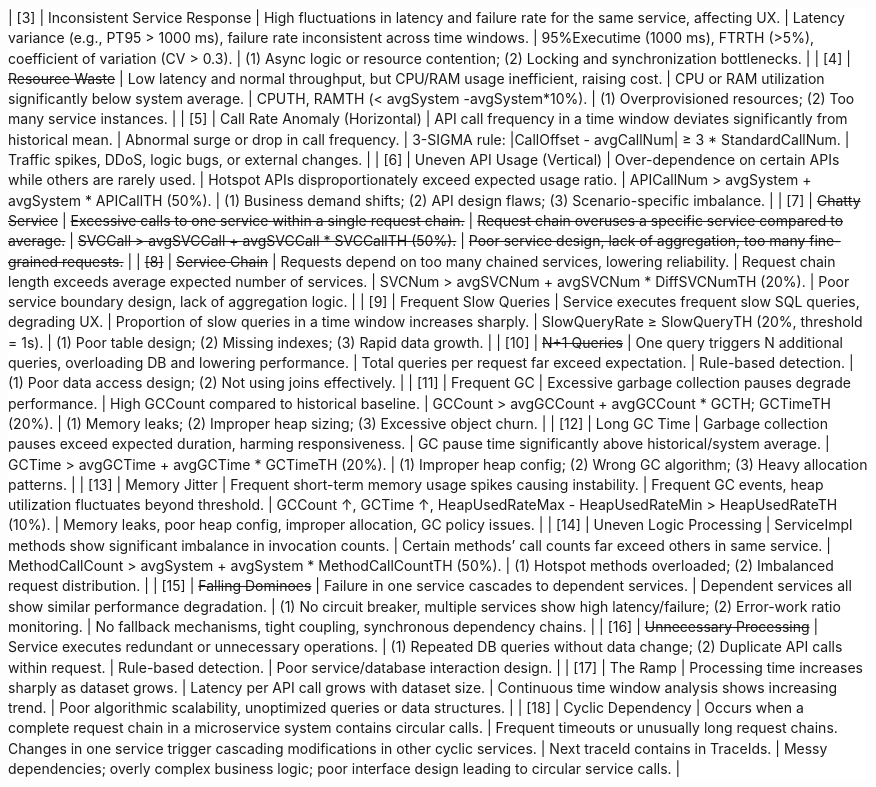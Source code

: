 | [3]     | Inconsistent Service Response  | High fluctuations in latency and failure rate for the same service, affecting UX. | Latency variance (e.g., PT95 > 1000 ms), failure rate inconsistent across time windows. | 95%Executime (1000 ms), FTRTH (>5%), coefficient of variation (CV > 0.3). | (1) Async logic or resource contention; (2) Locking and synchronization bottlenecks. |
| [4]     | ~~Resource Waste~~             | Low latency and normal throughput, but CPU/RAM usage inefficient, raising cost. | CPU or RAM utilization significantly below system average.   | CPUTH, RAMTH (< avgSystem -avgSystem*10%).                   | (1) Overprovisioned resources; (2) Too many service instances. |
| [5]     | Call Rate Anomaly (Horizontal) | API call frequency in a time window deviates significantly from historical mean. | Abnormal surge or drop in call frequency.                    | 3-SIGMA rule: \|CallOffset - avgCallNum\| ≥ 3 * StandardCallNum. | Traffic spikes, DDoS, logic bugs, or external changes.       |
| [6]     | Uneven API Usage (Vertical)    | Over-dependence on certain APIs while others are rarely used. | Hotspot APIs disproportionately exceed expected usage ratio. | APICallNum > avgSystem + avgSystem * APICallTH (50%).        | (1) Business demand shifts; (2) API design flaws; (3) Scenario-specific imbalance. |
| [7]     | ~~Chatty Service~~             | ~~Excessive calls to one service within a single request chain.~~ | ~~Request chain overuses a specific service compared to average.~~ | ~~SVCCall > avgSVCCall + avgSVCCall * SVCCallTH (50%).~~     | ~~Poor service design, lack of aggregation, too many fine-grained requests.~~ |
| ~~[8]~~ | ~~Service Chain~~              | Requests depend on too many chained services, lowering reliability. | Request chain length exceeds average expected number of services. | SVCNum > avgSVCNum + avgSVCNum * DiffSVCNumTH (20%).         | Poor service boundary design, lack of aggregation logic.     |
| [9]     | Frequent Slow Queries          | Service executes frequent slow SQL queries, degrading UX.    | Proportion of slow queries in a time window increases sharply. | SlowQueryRate ≥ SlowQueryTH (20%, threshold = 1s).           | (1) Poor table design; (2) Missing indexes; (3) Rapid data growth. |
| [10]    | ~~N+1 Queries~~                | One query triggers N additional queries, overloading DB and lowering performance. | Total queries per request far exceed expectation.            | Rule-based detection.                                        | (1) Poor data access design; (2) Not using joins effectively. |
| [11]    | Frequent GC                    | Excessive garbage collection pauses degrade performance.     | High GCCount compared to historical baseline.                | GCCount > avgGCCount + avgGCCount * GCTH; GCTimeTH (20%).    | (1) Memory leaks; (2) Improper heap sizing; (3) Excessive object churn. |
| [12]    | Long GC Time                   | Garbage collection pauses exceed expected duration, harming responsiveness. | GC pause time significantly above historical/system average. | GCTime > avgGCTime + avgGCTime * GCTimeTH (20%).             | (1) Improper heap config; (2) Wrong GC algorithm; (3) Heavy allocation patterns. |
| [13]    | Memory Jitter                  | Frequent short-term memory usage spikes causing instability. | Frequent GC events, heap utilization fluctuates beyond threshold. | GCCount ↑, GCTime ↑, HeapUsedRateMax - HeapUsedRateMin > HeapUsedRateTH (10%). | Memory leaks, poor heap config, improper allocation, GC policy issues. |
| [14]    | Uneven Logic Processing        | ServiceImpl methods show significant imbalance in invocation counts. | Certain methods’ call counts far exceed others in same service. | MethodCallCount > avgSystem + avgSystem * MethodCallCountTH (50%). | (1) Hotspot methods overloaded; (2) Imbalanced request distribution. |
| [15]    | ~~Falling Dominoes~~           | Failure in one service cascades to dependent services.       | Dependent services all show similar performance degradation. | (1) No circuit breaker, multiple services show high latency/failure; (2) Error-work ratio monitoring. | No fallback mechanisms, tight coupling, synchronous dependency chains. |
| [16]    | ~~Unnecessary Processing~~     | Service executes redundant or unnecessary operations.        | (1) Repeated DB queries without data change; (2) Duplicate API calls within request. | Rule-based detection.                                        | Poor service/database interaction design.                    |
| [17]    | The Ramp                       | Processing time increases sharply as dataset grows.          | Latency per API call grows with dataset size.                | Continuous time window analysis shows increasing trend.      | Poor algorithmic scalability, unoptimized queries or data structures. |
| [18]    | Cyclic Dependency              | Occurs when a complete request chain in a microservice system contains circular calls. | Frequent timeouts or unusually long request chains. Changes in one service trigger cascading modifications in other cyclic services. | Next traceId contains in TraceIds.                           | Messy dependencies; overly complex business logic; poor interface design leading to circular service calls. |